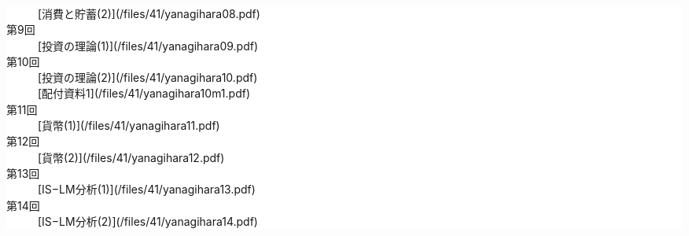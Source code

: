 <dd>
[消費と貯蓄(2)](/files/41/yanagihara08.pdf) 
</dd>
</dt>

<dt>
第9回

<dd>
[投資の理論(1)](/files/41/yanagihara09.pdf) 
</dd>
</dt>

<dt>
第10回

<dd>
[投資の理論(2)](/files/41/yanagihara10.pdf) 
</dd>

<dd>
[配付資料1](/files/41/yanagihara10m1.pdf) 
</dd>
</dt>

<dt>
第11回

<dd>
[貨幣(1)](/files/41/yanagihara11.pdf) 
</dd>
</dt>

<dt>
第12回

<dd>
[貨幣(2)](/files/41/yanagihara12.pdf) 
</dd>
</dt>

<dt>
第13回

<dd>
[IS−LM分析(1)](/files/41/yanagihara13.pdf) 
</dd>
</dt>

<dt>
第14回

<dd>
[IS−LM分析(2)](/files/41/yanagihara14.pdf) 
</dd>
</dt>
